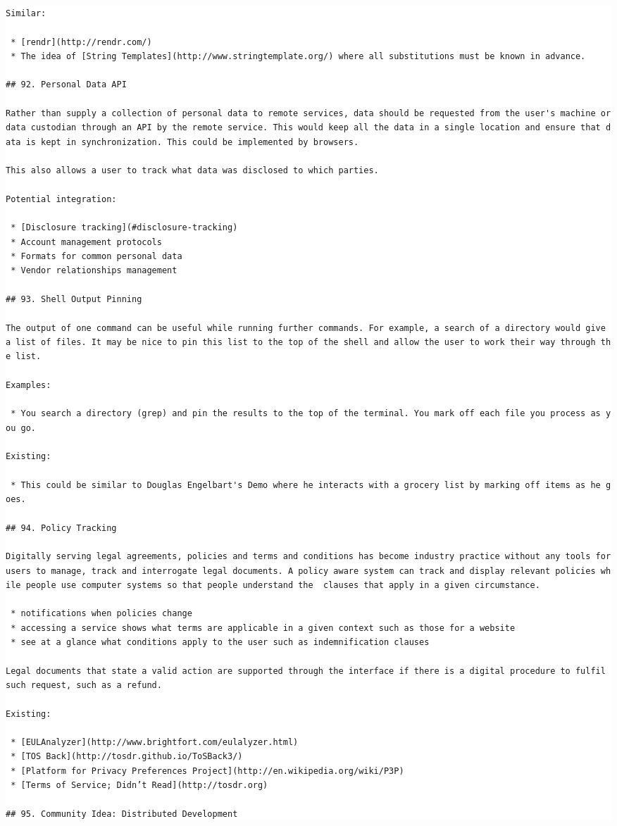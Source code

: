 ```
Similar: 

 * [rendr](http://rendr.com/)
 * The idea of [String Templates](http://www.stringtemplate.org/) where all substitutions must be known in advance.

## 92. Personal Data API

Rather than supply a collection of personal data to remote services, data should be requested from the user's machine or data custodian through an API by the remote service. This would keep all the data in a single location and ensure that data is kept in synchronization. This could be implemented by browsers.

This also allows a user to track what data was disclosed to which parties.

Potential integration:
 
 * [Disclosure tracking](#disclosure-tracking)
 * Account management protocols
 * Formats for common personal data
 * Vendor relationships management

## 93. Shell Output Pinning

The output of one command can be useful while running further commands. For example, a search of a directory would give a list of files. It may be nice to pin this list to the top of the shell and allow the user to work their way through the list.

Examples:

 * You search a directory (grep) and pin the results to the top of the terminal. You mark off each file you process as you go.
 
Existing:

 * This could be similar to Douglas Engelbart's Demo where he interacts with a grocery list by marking off items as he goes.

## 94. Policy Tracking

Digitally serving legal agreements, policies and terms and conditions has become industry practice without any tools for users to manage, track and interrogate legal documents. A policy aware system can track and display relevant policies while people use computer systems so that people understand the 	clauses that apply in a given circumstance.

 * notifications when policies change
 * accessing a service shows what terms are applicable in a given context such as those for a website
 * see at a glance what conditions apply to the user such as indemnification clauses

Legal documents that state a valid action are supported through the interface if there is a digital procedure to fulfil such request, such as a refund.

Existing:

 * [EULAnalyzer](http://www.brightfort.com/eulalyzer.html)
 * [TOS Back](http://tosdr.github.io/ToSBack3/)
 * [Platform for Privacy Preferences Project](http://en.wikipedia.org/wiki/P3P)
 * [Terms of Service; Didn’t Read](http://tosdr.org)

## 95. Community Idea: Distributed Development

```
